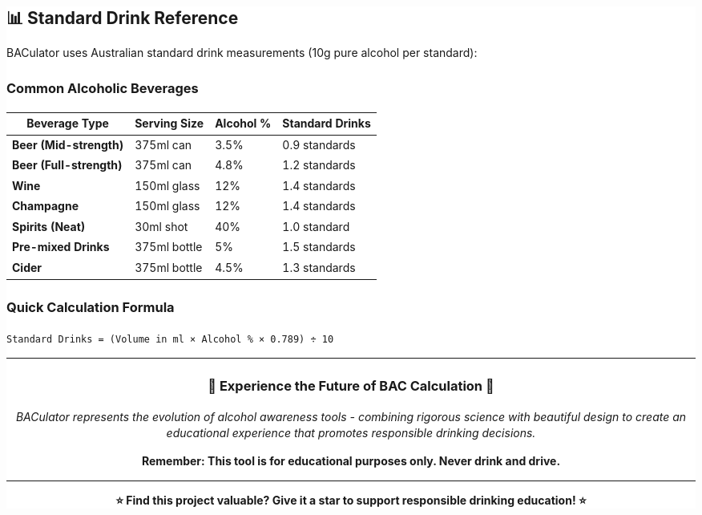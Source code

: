 
## 📊 **Standard Drink Reference**

BACulator uses Australian standard drink measurements (10g pure alcohol per standard):

### **Common Alcoholic Beverages**
| Beverage Type | Serving Size | Alcohol % | Standard Drinks |
|---------------|-------------|-----------|-----------------|
| **Beer (Mid-strength)** | 375ml can | 3.5% | 0.9 standards |
| **Beer (Full-strength)** | 375ml can | 4.8% | 1.2 standards |
| **Wine** | 150ml glass | 12% | 1.4 standards |
| **Champagne** | 150ml glass | 12% | 1.4 standards |
| **Spirits (Neat)** | 30ml shot | 40% | 1.0 standard |
| **Pre-mixed Drinks** | 375ml bottle | 5% | 1.5 standards |
| **Cider** | 375ml bottle | 4.5% | 1.3 standards |

### **Quick Calculation Formula**
```
Standard Drinks = (Volume in ml × Alcohol % × 0.789) ÷ 10
```

---

<div align="center">

### 🍻 **Experience the Future of BAC Calculation** 🍻

*BACulator represents the evolution of alcohol awareness tools - combining rigorous science with beautiful design to create an educational experience that promotes responsible drinking decisions.*

**Remember: This tool is for educational purposes only. Never drink and drive.**

---

**⭐ Find this project valuable? Give it a star to support responsible drinking education! ⭐**

</div>